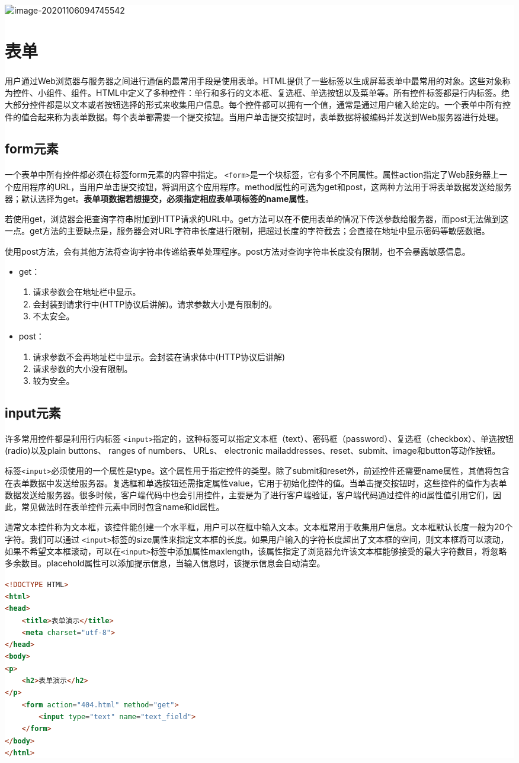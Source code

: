 ![image-20201106094745542](https://cdn.jsdelivr.net/gh/zerohk/blogpic@pics/img/image-20201106094745542.png)

# 表单

用户通过Web浏览器与服务器之间进行通信的最常用手段是使用表单。HTML提供了一些标签以生成屏幕表单中最常用的对象。这些对象称为控件、小组件、组件。HTML中定义了多种控件：单行和多行的文本框、复选框、单选按钮以及菜单等。所有控件标签都是行内标签。绝大部分控件都是以文本或者按钮选择的形式来收集用户信息。每个控件都可以拥有一个值，通常是通过用户输入给定的。一个表单中所有控件的值合起来称为表单数据。每个表单都需要一个提交按钮。当用户单击提交按钮时，表单数据将被编码并发送到Web服务器进行处理。

## form元素

一个表单中所有控件都必须在标签form元素的内容中指定。 `<form>`是一个块标签，它有多个不同属性。属性action指定了Web服务器上一个应用程序的URL，当用户单击提交按钮，将调用这个应用程序。method属性的可选为get和post，这两种方法用于将表单数据发送给服务器；默认选择为get。**表单项数据若想提交，必须指定相应表单项标签的name属性**。

若使用get，浏览器会把查询字符串附加到HTTP请求的URL中。get方法可以在不使用表单的情况下传送参数给服务器，而post无法做到这一点。get方法的主要缺点是，服务器会对URL字符串长度进行限制，把超过长度的字符截去；会直接在地址中显示密码等敏感数据。

使用post方法，会有其他方法将查询字符串传递给表单处理程序。post方法对查询字符串长度没有限制，也不会暴露敏感信息。

- get：
	1. 请求参数会在地址栏中显示。
	2. 会封装到请求行中(HTTP协议后讲解)。请求参数大小是有限制的。
	3. 不太安全。

- post：
	1. 请求参数不会再地址栏中显示。会封装在请求体中(HTTP协议后讲解) 
	2. 请求参数的大小没有限制。
	3. 较为安全。

## input元素

许多常用控件都是利用行内标签 `<input>`指定的，这种标签可以指定文本框（text）、密码框（password）、复选框（checkbox）、单选按钮(radio)以及plain buttons、 ranges of numbers、 URLs、 electronic mailaddresses、reset、submit、image和button等动作按钮。

标签`<input>`必须使用的一个属性是type。这个属性用于指定控件的类型。除了submit和reset外，前述控件还需要name属性，其值将包含在表单数据中发送给服务器。复选框和单选按钮还需指定属性value，它用于初始化控件的值。当单击提交按钮时，这些控件的值作为表单数据发送给服务器。很多时候，客户端代码中也会引用控件，主要是为了进行客户端验证，客户端代码通过控件的id属性值引用它们，因此，常见做法时在表单控件元素中同时包含name和id属性。

通常文本控件称为文本框，该控件能创建一个水平框，用户可以在框中输入文本。文本框常用于收集用户信息。文本框默认长度一般为20个字符。我们可以通过 `<input>`标签的size属性来指定文本框的长度。如果用户输入的字符长度超出了文本框的空间，则文本框将可以滚动，如果不希望文本框滚动，可以在`<input>`标签中添加属性maxlength，该属性指定了浏览器允许该文本框能够接受的最大字符数目，将忽略多余数目。placehold属性可以添加提示信息，当输入信息时，该提示信息会自动清空。

```html
<!DOCTYPE HTML>
<html>
<head>
    <title>表单演示</title>
    <meta charset="utf-8">
</head>
<body>
<p>
    <h2>表单演示</h2>
</p>
    <form action="404.html" method="get">
        <input type="text" name="text_field">
    </form>
</body>
</html>
```
